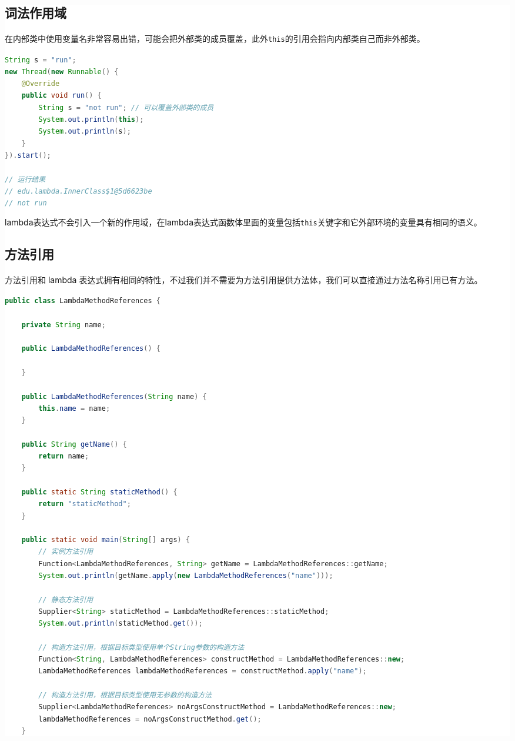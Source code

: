 ## 词法作用域

在内部类中使用变量名非常容易出错，可能会把外部类的成员覆盖，此外`this`的引用会指向内部类自己而非外部类。

```java
String s = "run";
new Thread(new Runnable() {
    @Override
    public void run() {
        String s = "not run"; // 可以覆盖外部类的成员
        System.out.println(this);
        System.out.println(s);
    }
}).start();

// 运行结果
// edu.lambda.InnerClass$1@5d6623be
// not run
```

lambda表达式不会引入一个新的作用域，在lambda表达式函数体里面的变量包括`this`关键字和它外部环境的变量具有相同的语义。

## 方法引用

方法引用和 lambda 表达式拥有相同的特性，不过我们并不需要为方法引用提供方法体，我们可以直接通过方法名称引用已有方法。

```java
public class LambdaMethodReferences {

    private String name;
  
  	public LambdaMethodReferences() {

    }

    public LambdaMethodReferences(String name) {
        this.name = name;
    }

    public String getName() {
        return name;
    }

    public static String staticMethod() {
        return "staticMethod";
    }

    public static void main(String[] args) {
        // 实例方法引用
        Function<LambdaMethodReferences, String> getName = LambdaMethodReferences::getName;
        System.out.println(getName.apply(new LambdaMethodReferences("name")));
        
        // 静态方法引用
        Supplier<String> staticMethod = LambdaMethodReferences::staticMethod;
        System.out.println(staticMethod.get());
      
        // 构造方法引用，根据目标类型使用单个String参数的构造方法
      	Function<String, LambdaMethodReferences> constructMethod = LambdaMethodReferences::new;
        LambdaMethodReferences lambdaMethodReferences = constructMethod.apply("name");
      
        // 构造方法引用，根据目标类型使用无参数的构造方法
        Supplier<LambdaMethodReferences> noArgsConstructMethod = LambdaMethodReferences::new;
        lambdaMethodReferences = noArgsConstructMethod.get();
    }

```